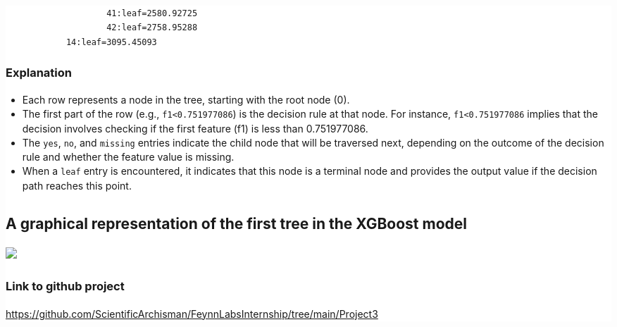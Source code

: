 ```
					41:leaf=2580.92725
					42:leaf=2758.95288
			14:leaf=3095.45093
```


### Explanation

- Each row represents a node in the tree, starting with the root node (0). 
- The first part of the row (e.g., `f1<0.751977086`) is the decision rule at that node. For instance, `f1<0.751977086` implies that the decision involves checking if the first feature (f1) is less than 0.751977086.
- The `yes`, `no`, and `missing` entries indicate the child node that will be traversed next, depending on the outcome of the decision rule and whether the feature value is missing.
- When a `leaf` entry is encountered, it indicates that this node is a terminal node and provides the output value if the decision path reaches this point.


## A graphical representation of the first tree in the XGBoost model

<img src = "/Users/archismanchakraborti/Desktop/python_files/FeynnLabsInternship/Project3/xgb_dig.png">




### Link to github project
https://github.com/ScientificArchisman/FeynnLabsInternship/tree/main/Project3